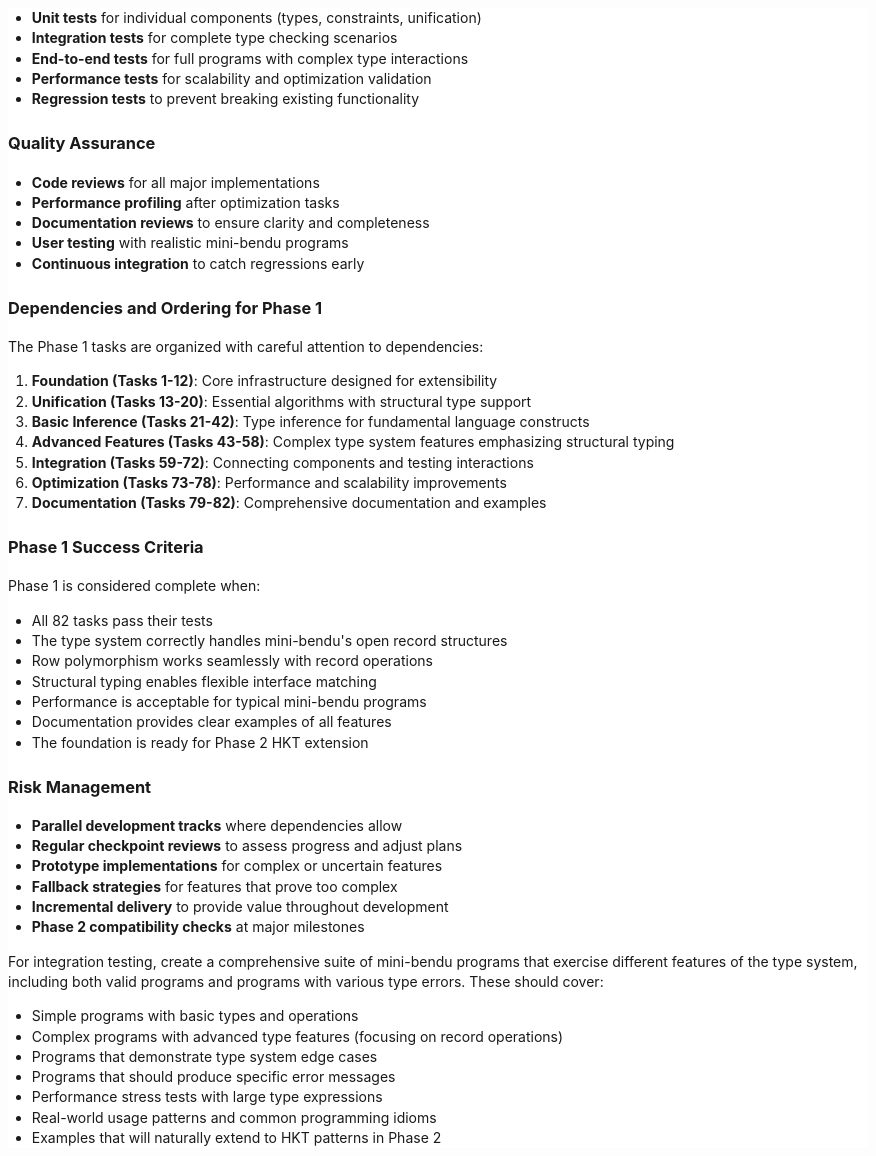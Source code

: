 - **Unit tests** for individual components (types, constraints, unification)
- **Integration tests** for complete type checking scenarios
- **End-to-end tests** for full programs with complex type interactions
- **Performance tests** for scalability and optimization validation
- **Regression tests** to prevent breaking existing functionality

### Quality Assurance

- **Code reviews** for all major implementations
- **Performance profiling** after optimization tasks
- **Documentation reviews** to ensure clarity and completeness
- **User testing** with realistic mini-bendu programs
- **Continuous integration** to catch regressions early

### Dependencies and Ordering for Phase 1

The Phase 1 tasks are organized with careful attention to dependencies:

1. **Foundation (Tasks 1-12)**: Core infrastructure designed for extensibility
2. **Unification (Tasks 13-20)**: Essential algorithms with structural type support
3. **Basic Inference (Tasks 21-42)**: Type inference for fundamental language constructs
4. **Advanced Features (Tasks 43-58)**: Complex type system features emphasizing structural typing
5. **Integration (Tasks 59-72)**: Connecting components and testing interactions
6. **Optimization (Tasks 73-78)**: Performance and scalability improvements
7. **Documentation (Tasks 79-82)**: Comprehensive documentation and examples

### Phase 1 Success Criteria

Phase 1 is considered complete when:
- All 82 tasks pass their tests
- The type system correctly handles mini-bendu's open record structures
- Row polymorphism works seamlessly with record operations
- Structural typing enables flexible interface matching
- Performance is acceptable for typical mini-bendu programs
- Documentation provides clear examples of all features
- The foundation is ready for Phase 2 HKT extension

### Risk Management

- **Parallel development tracks** where dependencies allow
- **Regular checkpoint reviews** to assess progress and adjust plans
- **Prototype implementations** for complex or uncertain features
- **Fallback strategies** for features that prove too complex
- **Incremental delivery** to provide value throughout development
- **Phase 2 compatibility checks** at major milestones

For integration testing, create a comprehensive suite of mini-bendu programs that exercise different features of the type system, including both valid programs and programs with various type errors. These should cover:

- Simple programs with basic types and operations
- Complex programs with advanced type features (focusing on record operations)
- Programs that demonstrate type system edge cases
- Programs that should produce specific error messages
- Performance stress tests with large type expressions
- Real-world usage patterns and common programming idioms
- Examples that will naturally extend to HKT patterns in Phase 2
